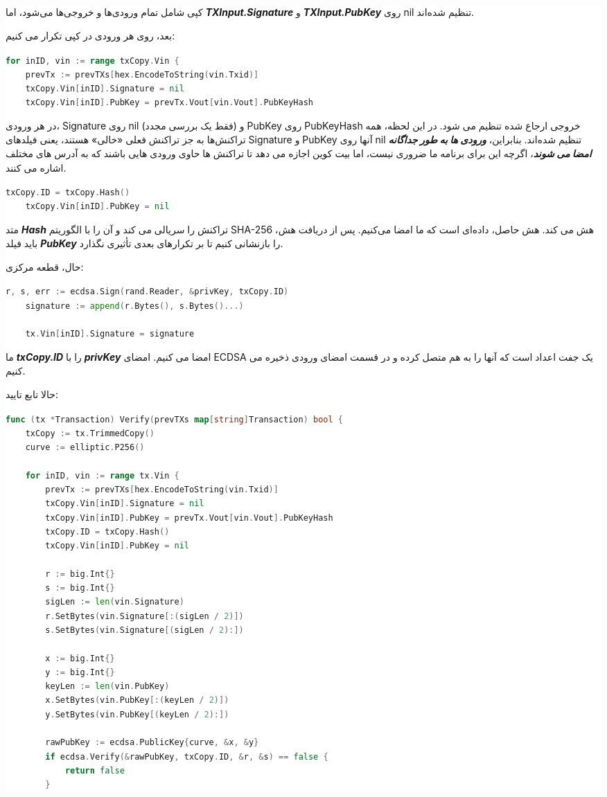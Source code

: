 کپی شامل تمام ورودی‌ها و خروجی‌ها می‌شود، اما _**TXInput.Signature**_ و _**TXInput.PubKey**_ روی nil تنظیم شده‌اند.

بعد، روی هر ورودی در کپی تکرار می کنیم:

```go
for inID, vin := range txCopy.Vin {
	prevTx := prevTXs[hex.EncodeToString(vin.Txid)]
	txCopy.Vin[inID].Signature = nil
	txCopy.Vin[inID].PubKey = prevTx.Vout[vin.Vout].PubKeyHash
```


در هر ورودی، Signature روی nil (فقط یک بررسی مجدد) و PubKey روی PubKeyHash خروجی ارجاع شده تنظیم می شود. در این لحظه، همه تراکنش‌ها به جز تراکنش فعلی «خالی» هستند، یعنی فیلدهای Signature و PubKey آنها روی nil تنظیم شده‌اند. بنابراین، _**ورودی ها به طور جداگانه امضا می شوند**_، اگرچه این برای برنامه ما ضروری نیست، اما بیت کوین اجازه می دهد تا تراکنش ها حاوی ورودی هایی باشند که به آدرس های مختلف اشاره می کنند.

```go
txCopy.ID = txCopy.Hash()
	txCopy.Vin[inID].PubKey = nil
```

متد _**Hash**_ تراکنش را سریالی می کند و آن را با الگوریتم SHA-256 هش می کند. هش حاصل، داده‌ای است که ما امضا می‌کنیم. پس از دریافت هش، باید فیلد _**PubKey**_ را بازنشانی کنیم تا بر تکرارهای بعدی تأثیری نگذارد.

حال، قطعه مرکزی:

```go
r, s, err := ecdsa.Sign(rand.Reader, &privKey, txCopy.ID)
	signature := append(r.Bytes(), s.Bytes()...)

	tx.Vin[inID].Signature = signature
```

ما _**txCopy.ID**_ را با _**privKey**_ امضا می کنیم. امضای ECDSA یک جفت اعداد است که آنها را به هم متصل کرده و در قسمت امضای ورودی ذخیره می کنیم.

حالا تابع تایید:

```go
func (tx *Transaction) Verify(prevTXs map[string]Transaction) bool {
	txCopy := tx.TrimmedCopy()
	curve := elliptic.P256()

	for inID, vin := range tx.Vin {
		prevTx := prevTXs[hex.EncodeToString(vin.Txid)]
		txCopy.Vin[inID].Signature = nil
		txCopy.Vin[inID].PubKey = prevTx.Vout[vin.Vout].PubKeyHash
		txCopy.ID = txCopy.Hash()
		txCopy.Vin[inID].PubKey = nil

		r := big.Int{}
		s := big.Int{}
		sigLen := len(vin.Signature)
		r.SetBytes(vin.Signature[:(sigLen / 2)])
		s.SetBytes(vin.Signature[(sigLen / 2):])

		x := big.Int{}
		y := big.Int{}
		keyLen := len(vin.PubKey)
		x.SetBytes(vin.PubKey[:(keyLen / 2)])
		y.SetBytes(vin.PubKey[(keyLen / 2):])

		rawPubKey := ecdsa.PublicKey{curve, &x, &y}
		if ecdsa.Verify(&rawPubKey, txCopy.ID, &r, &s) == false {
			return false
		}
```
